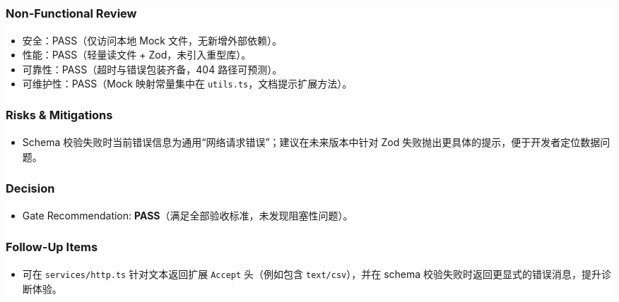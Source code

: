 ### Non-Functional Review
- 安全：PASS（仅访问本地 Mock 文件，无新增外部依赖）。
- 性能：PASS（轻量读文件 + Zod，未引入重型库）。
- 可靠性：PASS（超时与错误包装齐备，404 路径可预测）。
- 可维护性：PASS（Mock 映射常量集中在 `utils.ts`，文档提示扩展方法）。

### Risks & Mitigations
- Schema 校验失败时当前错误信息为通用“网络请求错误”；建议在未来版本中针对 Zod 失败抛出更具体的提示，便于开发者定位数据问题。

### Decision
- Gate Recommendation: **PASS**（满足全部验收标准，未发现阻塞性问题）。

### Follow-Up Items
- 可在 `services/http.ts` 针对文本返回扩展 `Accept` 头（例如包含 `text/csv`），并在 schema 校验失败时返回更显式的错误消息，提升诊断体验。
